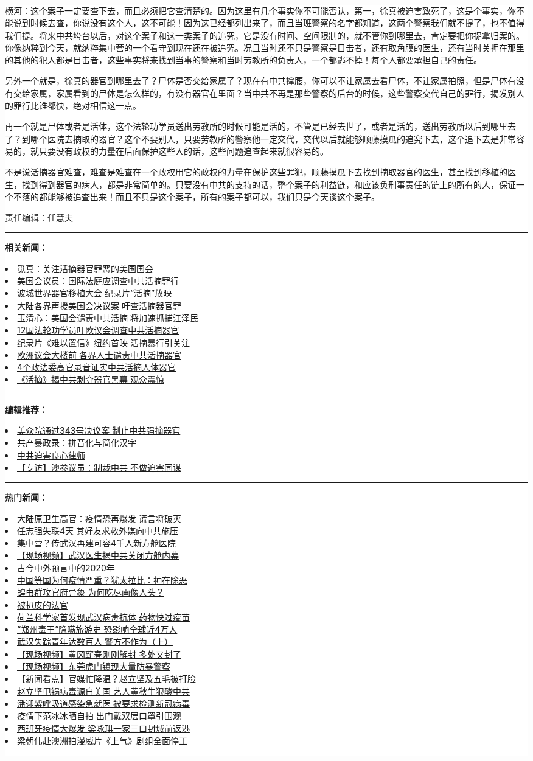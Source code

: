 <p>横河：这个案子一定要查下去，而且必须把它查清楚的。因为这里有几个事实你不可能否认，第一，徐真被迫害致死了，这是个事实，你不能说到时候去查，你说没有这个人，这不可能！因为这已经都列出来了，而且当班警察的名字都知道，这两个警察我们就不提了，也不值得我们提。将来中共垮台以后，对这个案子和这一类案子的追究，它是没有时间、空间限制的，就不管你到哪里去，肯定要把你捉拿归案的。你像纳粹到今天，就纳粹集中营的一个看守到现在还在被追究。况且当时还不只是警察是目击者，还有取角膜的医生，还有当时关押在那里的其他的犯人都是目击者，这些事实将来找到当事的警察和当时劳教所的负责人，一个都逃不掉！每个人都要承担自己的责任。</p>
<p>另外一个就是，徐真的器官到哪里去了？尸体是否交给家属了？现在有中共撑腰，你可以不让家属去看尸体，不让家属拍照，但是尸体有没有交给家属，家属看到的尸体是怎么样的，有没有器官在里面？当中共不再是那些警察的后台的时候，这些警察交代自己的罪行，揭发别人的罪行比谁都快，绝对相信这一点。</p>
<p>再一个就是尸体或者是活体，这个法轮功学员送出劳教所的时候可能是活的，不管是已经去世了，或者是活的，送出劳教所以后到哪里去了？到哪个医院去摘取的器官？这个不要别人，只要劳教所的警察他一定交代，交代以后就能够顺藤摸瓜的追究下去，这个追下去是非常容易的，就只要没有政权的力量在后面保护这些人的话，这些问题追查起来就很容易的。</p>
<p>不是说活摘器官难查，难查是难查在一个政权用它的政权的力量在保护这些罪犯，顺藤摸瓜下去找到摘取器官的医生，甚至找到移植的医生，找到得到器官的病人，都是非常简单的。只要没有中共的支持的话，整个案子的利益链，和应该负刑事责任的链上的所有的人，保证一个不落的都能够被追查出来！而且不只是这个案子，所有的案子都可以，我们只是今天谈这个案子。</p>
<p>责任编辑：任慧夫</p>

<hr>


<strong>相关新闻：</strong>
<li><a href="/gb/16/6/19/n8013899.md#1">觅真：关注活摘器官罪恶的美国国会</a></li>
<li><a href="/gb/16/6/17/n8009783.md#1">美国会议员：国际法庭应调查中共活摘罪行</a></li>
<li><a href="/gb/16/6/17/n8008685.md#1">波城世界器官移植大会 纪录片“活摘”放映</a></li>
<li><a href="/gb/16/6/15/n8000742.md#1">大陆各界声援美国会决议案 吁查活摘器官罪</a></li>
<li><a href="/gb/16/6/15/n8000052.md#1">玉清心：美国会谴责中共活摘 将加速抓捕江泽民</a></li>
<li><a href="/gb/16/6/10/n7985854.md#1">12国法轮功学员吁欧议会调查中共活摘器官</a></li>
<li><a href="/gb/16/6/8/n7978252.md#1">纪录片《难以置信》纽约首映 活摘暴行引关注</a></li>
<li><a href="/gb/16/6/6/n7970971.md#1">欧洲议会大楼前 各界人士谴责中共活摘器官</a></li>
<li><a href="/gb/16/6/5/n7966437.md#1">4个政法委高官录音证实中共活摘人体器官</a></li>
<li><a href="/gb/16/5/27/n7937945.md#1">《活摘》揭中共剥夺器官黑幕 观众震惊</a></li>
<hr>


<strong>编辑推荐：</strong>
<li><a href="/gb/16/6/13/n7993974.md#1">美众院通过343号决议案 制止中共强摘器官</a></li>
<li><a href="/gb/18/1/16/n10061771.md#1" target="_blank">共产暴政录：拼音化与简化汉字</a></li><li><a href="/gb/9/2/9/n2422991.md?dfh#1" target="_blank">中共迫害良心律师</a></li><li><a href="/gb/19/7/5/n11365941.md#1" target="_blank">【专访】澳参议员：制裁中共 不做迫害同谋</a></li>
<hr>

<strong>热门新闻：</strong>
<li><a href="/gb/20/3/15/n11942229.md#1">大陆原卫生高官：疫情恐再爆发 谎言将破灭</a></li>
<li><a href="/gb/20/3/15/n11942675.md#1">任志强失联4天 其好友求救外媒向中共施压</a></li>
<li><a href="/gb/20/3/15/n11942656.md#1">集中营？传武汉再建可容4千人新方舱医院</a></li>
<li><a href="/gb/20/3/16/n11943071.md#1">【现场视频】武汉医生揭中共关闭方舱内幕</a></li>
<li><a href="/gb/20/2/18/n11877949.md#1">古今中外预言中的2020年</a></li>
<li><a href="/gb/20/3/9/n11926997.md#1">中国等国为何疫情严重？犹太拉比：神在除恶</a></li>
<li><a href="/gb/20/2/29/n11905232.md#1">蝗虫群攻官府异象 为何吃尽画像人头？</a></li>
<li><a href="/gb/20/3/9/n11925830.md#1">被扒皮的法官</a></li>
<li><a href="/gb/20/3/14/n11940920.md#1">荷兰科学家首发现武汉病毒抗体 药物快过疫苗</a></li>
<li><a href="/gb/20/3/14/n11940024.md#1">“郑州毒王”隐瞒旅游史 恐影响全球近4万人</a></li>
<li><a href="/gb/20/3/14/n11939304.md#1">武汉失踪青年达数百人 警方不作为（上）</a></li>
<li><a href="/gb/20/3/15/n11941108.md#1">【现场视频】黄冈蕲春刚刚解封 多处又封了</a></li>
<li><a href="/gb/20/3/14/n11941017.md#1">【现场视频】东莞虎门镇现大量防暴警察</a></li>
<li><a href="/gb/20/3/16/n11945071.md#1">【新闻看点】官媒忙降温？赵立坚及五毛被打脸</a></li>
<li><a href="/gb/20/3/15/n11942589.md#1">赵立坚甩锅病毒源自美国 艺人黄秋生狠酸中共</a></li>
<li><a href="/gb/20/3/15/n11942781.md#1">潘迎紫呼吸道感染急就医 被要求检测新冠病毒</a></li>
<li><a href="/gb/20/3/13/n11938952.md#1">疫情下范冰冰晒自拍 出门戴双层口罩引围观</a></li>
<li><a href="/gb/20/3/15/n11942415.md#1">西班牙疫情大爆发 梁咏琪一家三口封城前返港</a></li>
<li><a href="/gb/20/3/13/n11938685.md#1">梁朝伟赴澳洲拍漫威片《上气》剧组全面停工</a></li>
<hr>
